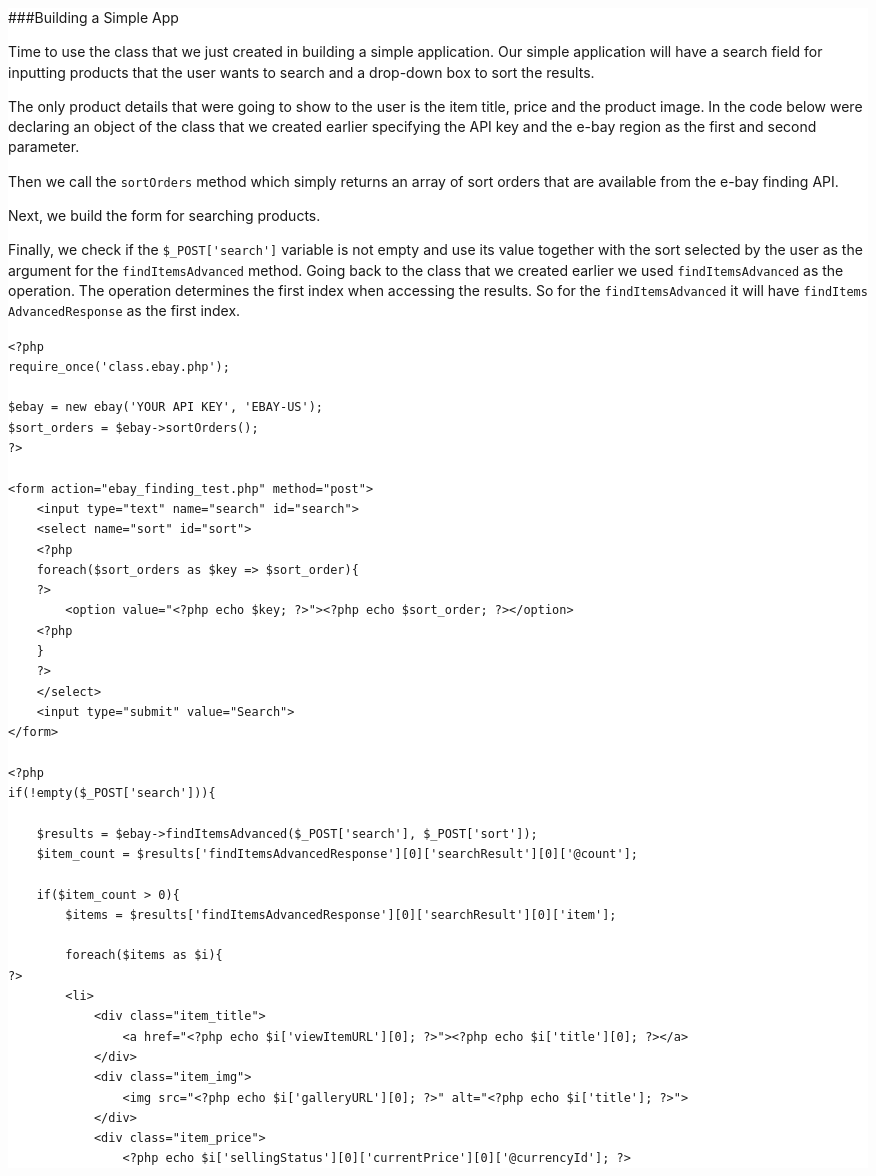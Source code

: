
###Building a Simple App

Time to use the class that we just created in building a simple application. 
Our simple application will have a search field for inputting products that the user wants to search
and a drop-down box to sort the results. 

The only product details that were going to show to the user is the item title, price and the product image.
In the code below were declaring an object of the class that we created earlier specifying the API key 
and the e-bay region as the first and second parameter.

Then we call the `sortOrders` method which simply returns an array of sort orders that are available from the e-bay finding API.

Next, we build the form for searching products.

Finally, we check if the `$_POST['search']` variable is not empty and use its value together with the sort selected by the user as the argument for the `findItemsAdvanced` method. 
Going back to the class that we created earlier we used `findItemsAdvanced` as the operation.
The operation determines the first index when accessing the results. 
So for the `findItemsAdvanced` it will have `findItemsAdvancedResponse` as the first index.

```
<?php
require_once('class.ebay.php');

$ebay = new ebay('YOUR API KEY', 'EBAY-US');
$sort_orders = $ebay->sortOrders();
?>

<form action="ebay_finding_test.php" method="post">
	<input type="text" name="search" id="search">
	<select name="sort" id="sort">
	<?php
	foreach($sort_orders as $key => $sort_order){
	?>
		<option value="<?php echo $key; ?>"><?php echo $sort_order; ?></option>
	<?php	
	}
	?>
	</select>
	<input type="submit" value="Search">
</form>

<?php
if(!empty($_POST['search'])){

	$results = $ebay->findItemsAdvanced($_POST['search'], $_POST['sort']);
	$item_count = $results['findItemsAdvancedResponse'][0]['searchResult'][0]['@count'];
	
	if($item_count > 0){
		$items = $results['findItemsAdvancedResponse'][0]['searchResult'][0]['item'];

		foreach($items as $i){
?>
		<li>
			<div class="item_title">
				<a href="<?php echo $i['viewItemURL'][0]; ?>"><?php echo $i['title'][0]; ?></a>
			</div>
			<div class="item_img">
				<img src="<?php echo $i['galleryURL'][0]; ?>" alt="<?php echo $i['title']; ?>">
			</div>
			<div class="item_price">
				<?php echo $i['sellingStatus'][0]['currentPrice'][0]['@currencyId']; ?>
```